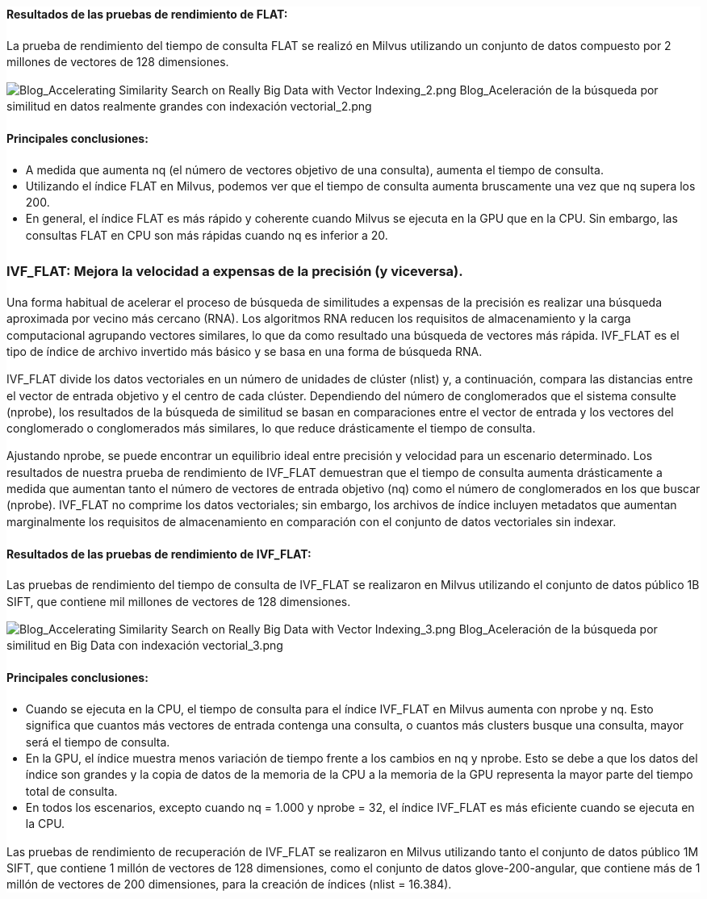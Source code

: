 <h4 id="FLAT-performance-test-results" class="common-anchor-header">Resultados de las pruebas de rendimiento de FLAT:</h4><p>La prueba de rendimiento del tiempo de consulta FLAT se realizó en Milvus utilizando un conjunto de datos compuesto por 2 millones de vectores de 128 dimensiones.</p>
<p>
  
   <span class="img-wrapper"> <img translate="no" src="https://assets.zilliz.com/Blog_Accelerating_Similarity_Search_on_Really_Big_Data_with_Vector_Indexing_2_f34fb95d65.png" alt="Blog_Accelerating Similarity Search on Really Big Data with Vector Indexing_2.png" class="doc-image" id="blog_accelerating-similarity-search-on-really-big-data-with-vector-indexing_2.png" />
   </span> <span class="img-wrapper"> <span>Blog_Aceleración de la búsqueda por similitud en datos realmente grandes con indexación vectorial_2.png</span> </span></p>
<h4 id="Key-takeaways" class="common-anchor-header">Principales conclusiones:</h4><ul>
<li>A medida que aumenta nq (el número de vectores objetivo de una consulta), aumenta el tiempo de consulta.</li>
<li>Utilizando el índice FLAT en Milvus, podemos ver que el tiempo de consulta aumenta bruscamente una vez que nq supera los 200.</li>
<li>En general, el índice FLAT es más rápido y coherente cuando Milvus se ejecuta en la GPU que en la CPU. Sin embargo, las consultas FLAT en CPU son más rápidas cuando nq es inferior a 20.</li>
</ul>
<h3 id="IVFFLAT-Improves-speed-at-the-expense-of-accuracy-and-vice-versa" class="common-anchor-header">IVF_FLAT: Mejora la velocidad a expensas de la precisión (y viceversa).</h3><p>Una forma habitual de acelerar el proceso de búsqueda de similitudes a expensas de la precisión es realizar una búsqueda aproximada por vecino más cercano (RNA). Los algoritmos RNA reducen los requisitos de almacenamiento y la carga computacional agrupando vectores similares, lo que da como resultado una búsqueda de vectores más rápida. IVF_FLAT es el tipo de índice de archivo invertido más básico y se basa en una forma de búsqueda RNA.</p>
<p>IVF_FLAT divide los datos vectoriales en un número de unidades de clúster (nlist) y, a continuación, compara las distancias entre el vector de entrada objetivo y el centro de cada clúster. Dependiendo del número de conglomerados que el sistema consulte (nprobe), los resultados de la búsqueda de similitud se basan en comparaciones entre el vector de entrada y los vectores del conglomerado o conglomerados más similares, lo que reduce drásticamente el tiempo de consulta.</p>
<p>Ajustando nprobe, se puede encontrar un equilibrio ideal entre precisión y velocidad para un escenario determinado. Los resultados de nuestra prueba de rendimiento de IVF_FLAT demuestran que el tiempo de consulta aumenta drásticamente a medida que aumentan tanto el número de vectores de entrada objetivo (nq) como el número de conglomerados en los que buscar (nprobe). IVF_FLAT no comprime los datos vectoriales; sin embargo, los archivos de índice incluyen metadatos que aumentan marginalmente los requisitos de almacenamiento en comparación con el conjunto de datos vectoriales sin indexar.</p>
<h4 id="IVFFLAT-performance-test-results" class="common-anchor-header">Resultados de las pruebas de rendimiento de IVF_FLAT:</h4><p>Las pruebas de rendimiento del tiempo de consulta de IVF_FLAT se realizaron en Milvus utilizando el conjunto de datos público 1B SIFT, que contiene mil millones de vectores de 128 dimensiones.</p>
<p>
  
   <span class="img-wrapper"> <img translate="no" src="https://assets.zilliz.com/Blog_Accelerating_Similarity_Search_on_Really_Big_Data_with_Vector_Indexing_3_92055190d7.png" alt="Blog_Accelerating Similarity Search on Really Big Data with Vector Indexing_3.png" class="doc-image" id="blog_accelerating-similarity-search-on-really-big-data-with-vector-indexing_3.png" />
   </span> <span class="img-wrapper"> <span>Blog_Aceleración de la búsqueda por similitud en Big Data con indexación vectorial_3.png</span> </span></p>
<h4 id="Key-takeaways" class="common-anchor-header">Principales conclusiones:</h4><ul>
<li>Cuando se ejecuta en la CPU, el tiempo de consulta para el índice IVF_FLAT en Milvus aumenta con nprobe y nq. Esto significa que cuantos más vectores de entrada contenga una consulta, o cuantos más clusters busque una consulta, mayor será el tiempo de consulta.</li>
<li>En la GPU, el índice muestra menos variación de tiempo frente a los cambios en nq y nprobe. Esto se debe a que los datos del índice son grandes y la copia de datos de la memoria de la CPU a la memoria de la GPU representa la mayor parte del tiempo total de consulta.</li>
<li>En todos los escenarios, excepto cuando nq = 1.000 y nprobe = 32, el índice IVF_FLAT es más eficiente cuando se ejecuta en la CPU.</li>
</ul>
<p>Las pruebas de rendimiento de recuperación de IVF_FLAT se realizaron en Milvus utilizando tanto el conjunto de datos público 1M SIFT, que contiene 1 millón de vectores de 128 dimensiones, como el conjunto de datos glove-200-angular, que contiene más de 1 millón de vectores de 200 dimensiones, para la creación de índices (nlist = 16.384).</p>
<p>
  